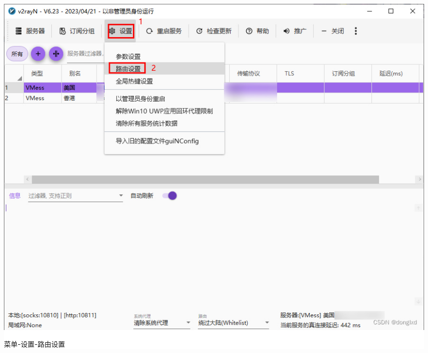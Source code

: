 ![图像](https://github.com/donglxd/donglxd.github.io/raw/74d7af68c316b8a391a1749f832b1999b04f5e95/_pic/20230527_V2rayN/media/image22.jpeg)

菜单-设置-路由设置 
